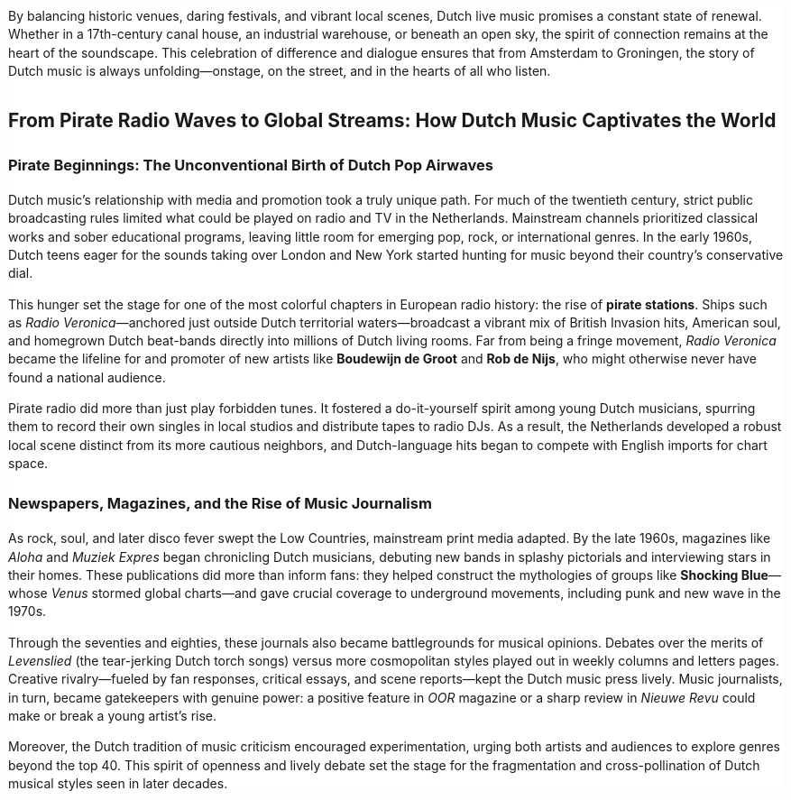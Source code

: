 By balancing historic venues, daring festivals, and vibrant local scenes, Dutch live music promises
a constant state of renewal. Whether in a 17th-century canal house, an industrial warehouse, or
beneath an open sky, the spirit of connection remains at the heart of the soundscape. This
celebration of difference and dialogue ensures that from Amsterdam to Groningen, the story of Dutch
music is always unfolding—onstage, on the street, and in the hearts of all who listen.

## From Pirate Radio Waves to Global Streams: How Dutch Music Captivates the World

### Pirate Beginnings: The Unconventional Birth of Dutch Pop Airwaves

Dutch music’s relationship with media and promotion took a truly unique path. For much of the
twentieth century, strict public broadcasting rules limited what could be played on radio and TV in
the Netherlands. Mainstream channels prioritized classical works and sober educational programs,
leaving little room for emerging pop, rock, or international genres. In the early 1960s, Dutch teens
eager for the sounds taking over London and New York started hunting for music beyond their
country’s conservative dial.

This hunger set the stage for one of the most colorful chapters in European radio history: the rise
of **pirate stations**. Ships such as _Radio Veronica_—anchored just outside Dutch territorial
waters—broadcast a vibrant mix of British Invasion hits, American soul, and homegrown Dutch
beat-bands directly into millions of Dutch living rooms. Far from being a fringe movement, _Radio
Veronica_ became the lifeline for and promoter of new artists like **Boudewijn de Groot** and **Rob
de Nijs**, who might otherwise never have found a national audience.

Pirate radio did more than just play forbidden tunes. It fostered a do-it-yourself spirit among
young Dutch musicians, spurring them to record their own singles in local studios and distribute
tapes to radio DJs. As a result, the Netherlands developed a robust local scene distinct from its
more cautious neighbors, and Dutch-language hits began to compete with English imports for chart
space.

### Newspapers, Magazines, and the Rise of Music Journalism

As rock, soul, and later disco fever swept the Low Countries, mainstream print media adapted. By the
late 1960s, magazines like _Aloha_ and _Muziek Expres_ began chronicling Dutch musicians, debuting
new bands in splashy pictorials and interviewing stars in their homes. These publications did more
than inform fans: they helped construct the mythologies of groups like **Shocking Blue**—whose
_Venus_ stormed global charts—and gave crucial coverage to underground movements, including punk and
new wave in the 1970s.

Through the seventies and eighties, these journals also became battlegrounds for musical opinions.
Debates over the merits of _Levenslied_ (the tear-jerking Dutch torch songs) versus more
cosmopolitan styles played out in weekly columns and letters pages. Creative rivalry—fueled by fan
responses, critical essays, and scene reports—kept the Dutch music press lively. Music journalists,
in turn, became gatekeepers with genuine power: a positive feature in _OOR_ magazine or a sharp
review in _Nieuwe Revu_ could make or break a young artist’s rise.

Moreover, the Dutch tradition of music criticism encouraged experimentation, urging both artists and
audiences to explore genres beyond the top 40. This spirit of openness and lively debate set the
stage for the fragmentation and cross-pollination of Dutch musical styles seen in later decades.
